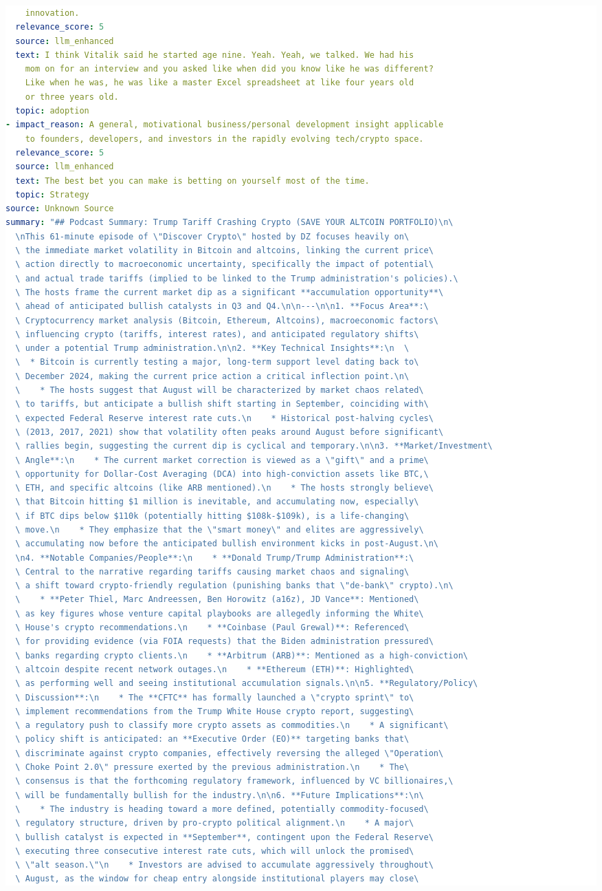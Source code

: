 ```yaml
    innovation.
  relevance_score: 5
  source: llm_enhanced
  text: I think Vitalik said he started age nine. Yeah. Yeah, we talked. We had his
    mom on for an interview and you asked like when did you know like he was different?
    Like when he was, he was like a master Excel spreadsheet at like four years old
    or three years old.
  topic: adoption
- impact_reason: A general, motivational business/personal development insight applicable
    to founders, developers, and investors in the rapidly evolving tech/crypto space.
  relevance_score: 5
  source: llm_enhanced
  text: The best bet you can make is betting on yourself most of the time.
  topic: Strategy
source: Unknown Source
summary: "## Podcast Summary: Trump Tariff Crashing Crypto (SAVE YOUR ALTCOIN PORTFOLIO)\n\
  \nThis 61-minute episode of \"Discover Crypto\" hosted by DZ focuses heavily on\
  \ the immediate market volatility in Bitcoin and altcoins, linking the current price\
  \ action directly to macroeconomic uncertainty, specifically the impact of potential\
  \ and actual trade tariffs (implied to be linked to the Trump administration's policies).\
  \ The hosts frame the current market dip as a significant **accumulation opportunity**\
  \ ahead of anticipated bullish catalysts in Q3 and Q4.\n\n---\n\n1. **Focus Area**:\
  \ Cryptocurrency market analysis (Bitcoin, Ethereum, Altcoins), macroeconomic factors\
  \ influencing crypto (tariffs, interest rates), and anticipated regulatory shifts\
  \ under a potential Trump administration.\n\n2. **Key Technical Insights**:\n  \
  \  * Bitcoin is currently testing a major, long-term support level dating back to\
  \ December 2024, making the current price action a critical inflection point.\n\
  \    * The hosts suggest that August will be characterized by market chaos related\
  \ to tariffs, but anticipate a bullish shift starting in September, coinciding with\
  \ expected Federal Reserve interest rate cuts.\n    * Historical post-halving cycles\
  \ (2013, 2017, 2021) show that volatility often peaks around August before significant\
  \ rallies begin, suggesting the current dip is cyclical and temporary.\n\n3. **Market/Investment\
  \ Angle**:\n    * The current market correction is viewed as a \"gift\" and a prime\
  \ opportunity for Dollar-Cost Averaging (DCA) into high-conviction assets like BTC,\
  \ ETH, and specific altcoins (like ARB mentioned).\n    * The hosts strongly believe\
  \ that Bitcoin hitting $1 million is inevitable, and accumulating now, especially\
  \ if BTC dips below $110k (potentially hitting $108k-$109k), is a life-changing\
  \ move.\n    * They emphasize that the \"smart money\" and elites are aggressively\
  \ accumulating now before the anticipated bullish environment kicks in post-August.\n\
  \n4. **Notable Companies/People**:\n    * **Donald Trump/Trump Administration**:\
  \ Central to the narrative regarding tariffs causing market chaos and signaling\
  \ a shift toward crypto-friendly regulation (punishing banks that \"de-bank\" crypto).\n\
  \    * **Peter Thiel, Marc Andreessen, Ben Horowitz (a16z), JD Vance**: Mentioned\
  \ as key figures whose venture capital playbooks are allegedly informing the White\
  \ House's crypto recommendations.\n    * **Coinbase (Paul Grewal)**: Referenced\
  \ for providing evidence (via FOIA requests) that the Biden administration pressured\
  \ banks regarding crypto clients.\n    * **Arbitrum (ARB)**: Mentioned as a high-conviction\
  \ altcoin despite recent network outages.\n    * **Ethereum (ETH)**: Highlighted\
  \ as performing well and seeing institutional accumulation signals.\n\n5. **Regulatory/Policy\
  \ Discussion**:\n    * The **CFTC** has formally launched a \"crypto sprint\" to\
  \ implement recommendations from the Trump White House crypto report, suggesting\
  \ a regulatory push to classify more crypto assets as commodities.\n    * A significant\
  \ policy shift is anticipated: an **Executive Order (EO)** targeting banks that\
  \ discriminate against crypto companies, effectively reversing the alleged \"Operation\
  \ Choke Point 2.0\" pressure exerted by the previous administration.\n    * The\
  \ consensus is that the forthcoming regulatory framework, influenced by VC billionaires,\
  \ will be fundamentally bullish for the industry.\n\n6. **Future Implications**:\n\
  \    * The industry is heading toward a more defined, potentially commodity-focused\
  \ regulatory structure, driven by pro-crypto political alignment.\n    * A major\
  \ bullish catalyst is expected in **September**, contingent upon the Federal Reserve\
  \ executing three consecutive interest rate cuts, which will unlock the promised\
  \ \"alt season.\"\n    * Investors are advised to accumulate aggressively throughout\
  \ August, as the window for cheap entry alongside institutional players may close\
```